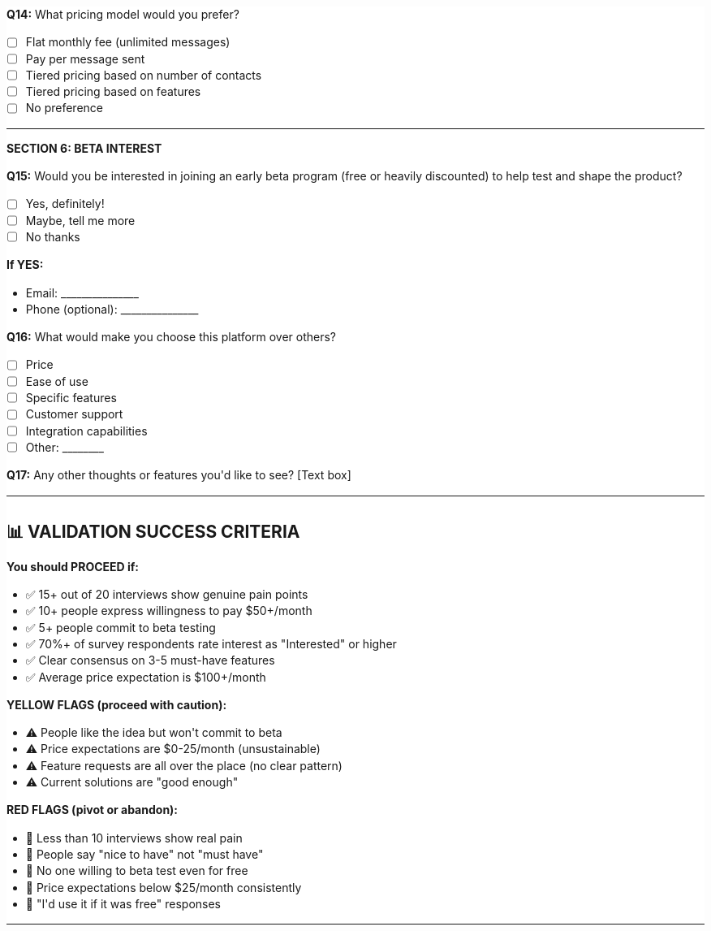 **Q14:** What pricing model would you prefer?
- [ ] Flat monthly fee (unlimited messages)
- [ ] Pay per message sent
- [ ] Tiered pricing based on number of contacts
- [ ] Tiered pricing based on features
- [ ] No preference

---

**SECTION 6: BETA INTEREST**

**Q15:** Would you be interested in joining an early beta program (free or heavily discounted) to help test and shape the product?
- [ ] Yes, definitely!
- [ ] Maybe, tell me more
- [ ] No thanks

**If YES:**
- Email: _______________
- Phone (optional): _______________

**Q16:** What would make you choose this platform over others?
- [ ] Price
- [ ] Ease of use
- [ ] Specific features
- [ ] Customer support
- [ ] Integration capabilities
- [ ] Other: ________

**Q17:** Any other thoughts or features you'd like to see?
[Text box]

---

## 📊 VALIDATION SUCCESS CRITERIA

**You should PROCEED if:**
- ✅ 15+ out of 20 interviews show genuine pain points
- ✅ 10+ people express willingness to pay $50+/month
- ✅ 5+ people commit to beta testing
- ✅ 70%+ of survey respondents rate interest as "Interested" or higher
- ✅ Clear consensus on 3-5 must-have features
- ✅ Average price expectation is $100+/month

**YELLOW FLAGS (proceed with caution):**
- ⚠️ People like the idea but won't commit to beta
- ⚠️ Price expectations are $0-25/month (unsustainable)
- ⚠️ Feature requests are all over the place (no clear pattern)
- ⚠️ Current solutions are "good enough"

**RED FLAGS (pivot or abandon):**
- 🚩 Less than 10 interviews show real pain
- 🚩 People say "nice to have" not "must have"
- 🚩 No one willing to beta test even for free
- 🚩 Price expectations below $25/month consistently
- 🚩 "I'd use it if it was free" responses

---